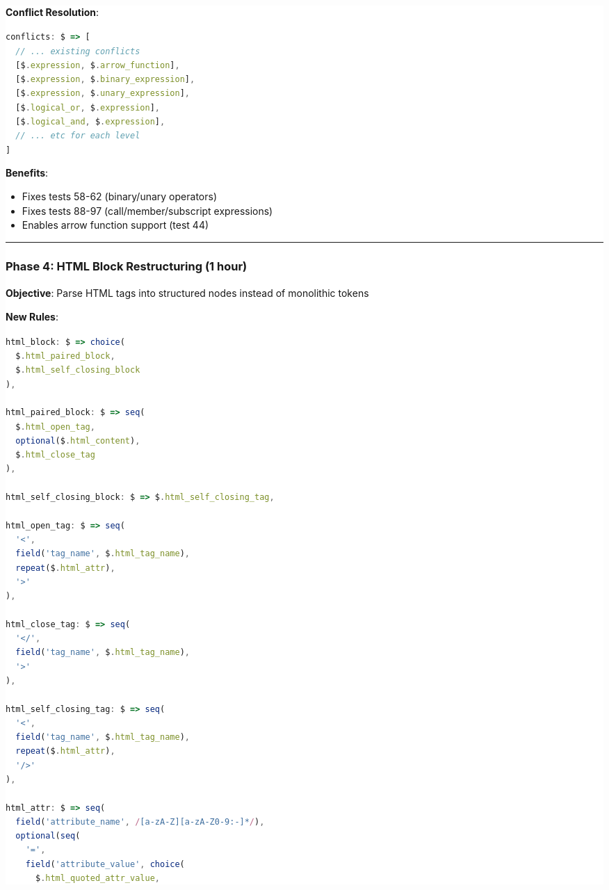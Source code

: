 **Conflict Resolution**:
```javascript
conflicts: $ => [
  // ... existing conflicts
  [$.expression, $.arrow_function],
  [$.expression, $.binary_expression],
  [$.expression, $.unary_expression],
  [$.logical_or, $.expression],
  [$.logical_and, $.expression],
  // ... etc for each level
]
```

**Benefits**:
- Fixes tests 58-62 (binary/unary operators)
- Fixes tests 88-97 (call/member/subscript expressions)
- Enables arrow function support (test 44)

---

### Phase 4: HTML Block Restructuring (1 hour)

**Objective**: Parse HTML tags into structured nodes instead of monolithic tokens

**New Rules**:

```javascript
html_block: $ => choice(
  $.html_paired_block,
  $.html_self_closing_block
),

html_paired_block: $ => seq(
  $.html_open_tag,
  optional($.html_content),
  $.html_close_tag
),

html_self_closing_block: $ => $.html_self_closing_tag,

html_open_tag: $ => seq(
  '<',
  field('tag_name', $.html_tag_name),
  repeat($.html_attr),
  '>'
),

html_close_tag: $ => seq(
  '</',
  field('tag_name', $.html_tag_name),
  '>'
),

html_self_closing_tag: $ => seq(
  '<',
  field('tag_name', $.html_tag_name),
  repeat($.html_attr),
  '/>'
),

html_attr: $ => seq(
  field('attribute_name', /[a-zA-Z][a-zA-Z0-9:-]*/),
  optional(seq(
    '=',
    field('attribute_value', choice(
      $.html_quoted_attr_value,
```